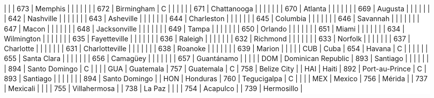 |         |                    | 673                | Memphis         |         |                 |                   |
|         |                    | 672                | Birmingham      | C       |                 |                   |
|         |                    | 671                | Chattanooga     |         |                 |                   |
|         |                    | 670                | Atlanta         |         |                 |                   |
|         |                    | 669                | Augusta         |         |                 |                   |
|         |                    | 642                | Nashville       |         |                 |                   |
|         |                    | 643                | Asheville       |         |                 |                   |
|         |                    | 644                | Charleston      |         |                 |                   |
|         |                    | 645                | Columbia        |         |                 |                   |
|         |                    | 646                | Savannah        |         |                 |                   |
|         |                    | 647                | Macon           |         |                 |                   |
|         |                    | 648                | Jacksonville    |         |                 |                   |
|         |                    | 649                | Tampa           |         |                 |                   |
|         |                    | 650                | Orlando         |         |                 |                   |
|         |                    | 651                | Miami           |         |                 |                   |
|         |                    | 634                | Wilmington      |         |                 |                   |
|         |                    | 635                | Fayetteville    |         |                 |                   |
|         |                    | 636                | Raleigh         |         |                 |                   |
|         |                    | 632                | Richmond        |         |                 |                   |
|         |                    | 633                | Norfolk         |         |                 |                   |
|         |                    | 637                | Charlotte       |         |                 |                   |
|         |                    | 631                | Charlotteville  |         |                 |                   |
|         |                    | 638                | Roanoke         |         |                 |                   |
|         |                    | 639                | Marion          |         |                 |                   |
| CUB     | Cuba               | 654                | Havana          | C       |                 |                   |
|         |                    | 655                | Santa Clara     |         |                 |                   |
|         |                    | 656                | Camagüey        |         |                 |                   |
|         |                    | 657                | Guantánamo      |         |                 |                   |
| DOM     | Dominican Republic | 893                | Santiago        |         |                 |                   |
|         |                    | 894                | Santo Domingo   | C       |                 |                   |
| GUA     | Guatemala          | 757                | Guatemala       | C       | 758             | Belize City       |
| HAI     | Haiti              | 892                | Port-au-Prince  | C       | 893             | Santiago          |
|         |                    |                    |                 |         | 894             | Santo Domingo     |
| HON     | Honduras           | 760                | Tegucigalpa     | C       |                 |                   |
| MEX     | Mexico             | 756                | Mérida          |         | 737             | Mexicali          |
|         |                    | 755                | Villahermosa    |         | 738             | La Paz            |
|         |                    | 754                | Acapulco        |         | 739             | Hermosillo        |